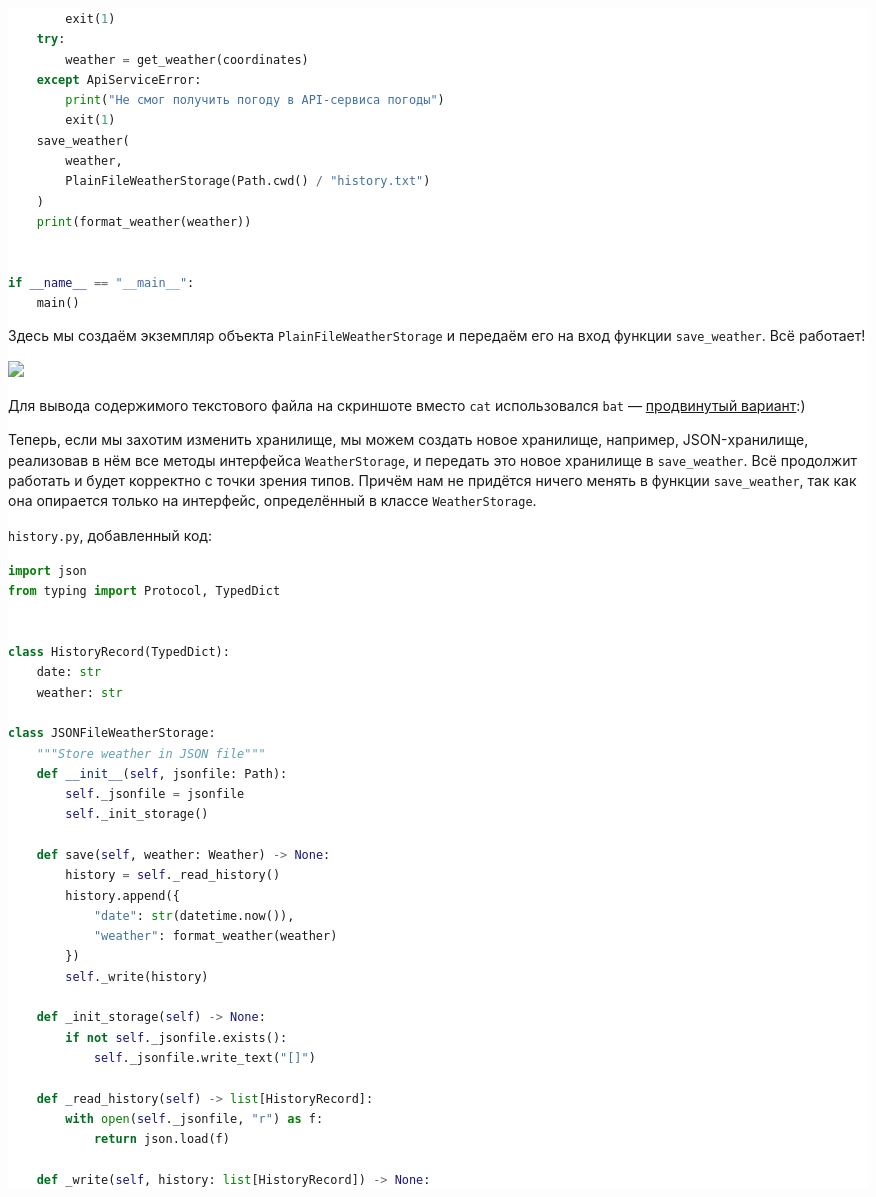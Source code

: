```python
        exit(1)
    try:
        weather = get_weather(coordinates)
    except ApiServiceError:
        print("Не смог получить погоду в API-сервиса погоды")
        exit(1)
    save_weather(
        weather,
        PlainFileWeatherStorage(Path.cwd() / "history.txt")
    )
    print(format_weather(weather))


if __name__ == "__main__":
    main()
```

Здесь мы создаём экземпляр объекта `PlainFileWeatherStorage` и передаём его на вход функции `save_weather`.  Всё работает!

![](../images/bat_history.png)

Для вывода содержимого текстового файла на скриншоте вместо `cat` использовался `bat` — [продвинутый вариант](https://github.com/sharkdp/bat):)

Теперь, если мы захотим изменить хранилище, мы можем создать новое хранилище, например, JSON-хранилище, реализовав в нём все методы интерфейса `WeatherStorage`, и передать это новое хранилище в `save_weather`. Всё продолжит работать и будет корректно с точки зрения типов. Причём нам не придётся ничего менять в функции `save_weather`, так как она опирается только на интерфейс, определённый в классе `WeatherStorage`.

`history.py`, добавленный код:

```python
import json
from typing import Protocol, TypedDict


class HistoryRecord(TypedDict):
    date: str
    weather: str

class JSONFileWeatherStorage:
    """Store weather in JSON file"""
    def __init__(self, jsonfile: Path):
        self._jsonfile = jsonfile
        self._init_storage()

    def save(self, weather: Weather) -> None:
        history = self._read_history()
        history.append({
            "date": str(datetime.now()),
            "weather": format_weather(weather)
        })
        self._write(history)
    
    def _init_storage(self) -> None:
        if not self._jsonfile.exists():
            self._jsonfile.write_text("[]")

    def _read_history(self) -> list[HistoryRecord]:
        with open(self._jsonfile, "r") as f:
            return json.load(f)

    def _write(self, history: list[HistoryRecord]) -> None:
```